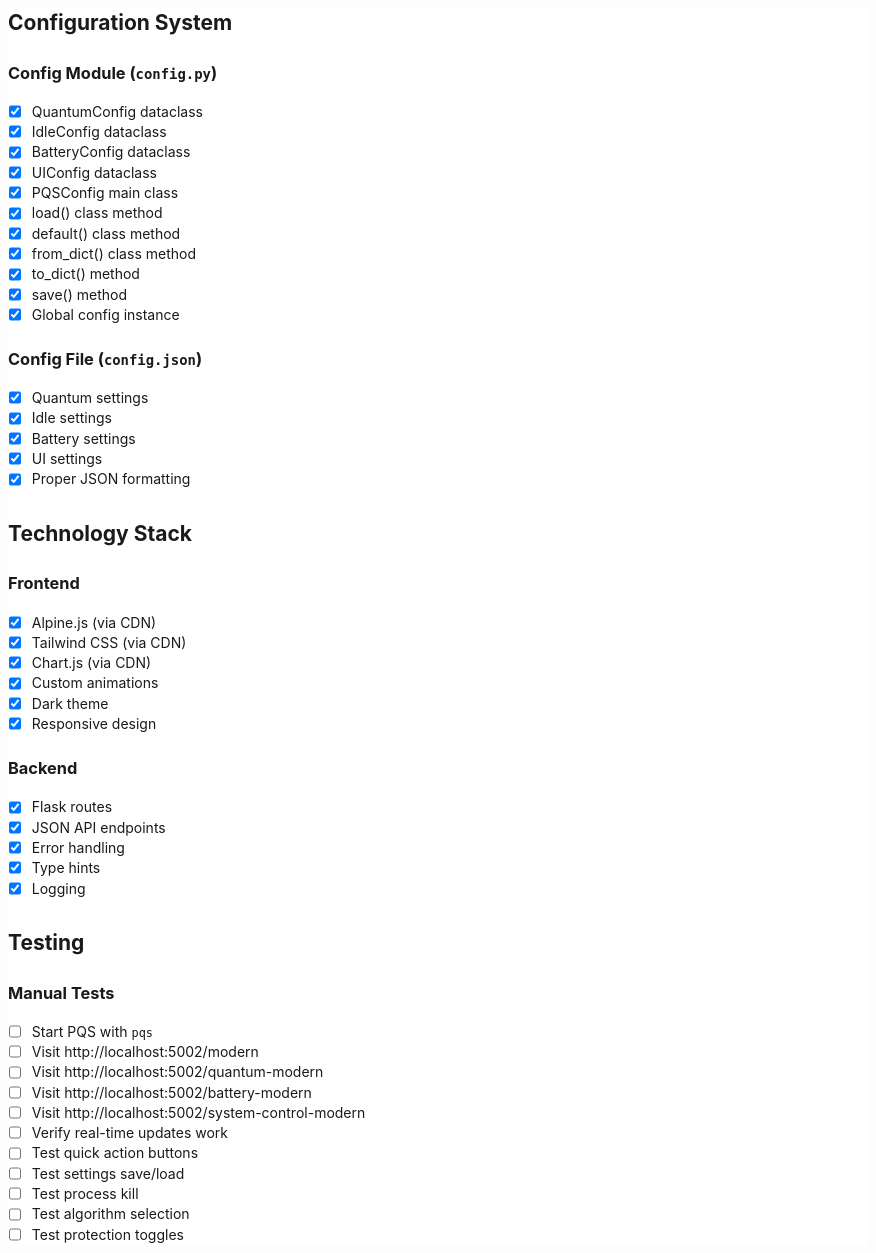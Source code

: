 ## Configuration System

### Config Module (`config.py`)
- [x] QuantumConfig dataclass
- [x] IdleConfig dataclass
- [x] BatteryConfig dataclass
- [x] UIConfig dataclass
- [x] PQSConfig main class
- [x] load() class method
- [x] default() class method
- [x] from_dict() class method
- [x] to_dict() method
- [x] save() method
- [x] Global config instance

### Config File (`config.json`)
- [x] Quantum settings
- [x] Idle settings
- [x] Battery settings
- [x] UI settings
- [x] Proper JSON formatting

## Technology Stack

### Frontend
- [x] Alpine.js (via CDN)
- [x] Tailwind CSS (via CDN)
- [x] Chart.js (via CDN)
- [x] Custom animations
- [x] Dark theme
- [x] Responsive design

### Backend
- [x] Flask routes
- [x] JSON API endpoints
- [x] Error handling
- [x] Type hints
- [x] Logging

## Testing

### Manual Tests
- [ ] Start PQS with `pqs`
- [ ] Visit http://localhost:5002/modern
- [ ] Visit http://localhost:5002/quantum-modern
- [ ] Visit http://localhost:5002/battery-modern
- [ ] Visit http://localhost:5002/system-control-modern
- [ ] Verify real-time updates work
- [ ] Test quick action buttons
- [ ] Test settings save/load
- [ ] Test process kill
- [ ] Test algorithm selection
- [ ] Test protection toggles

